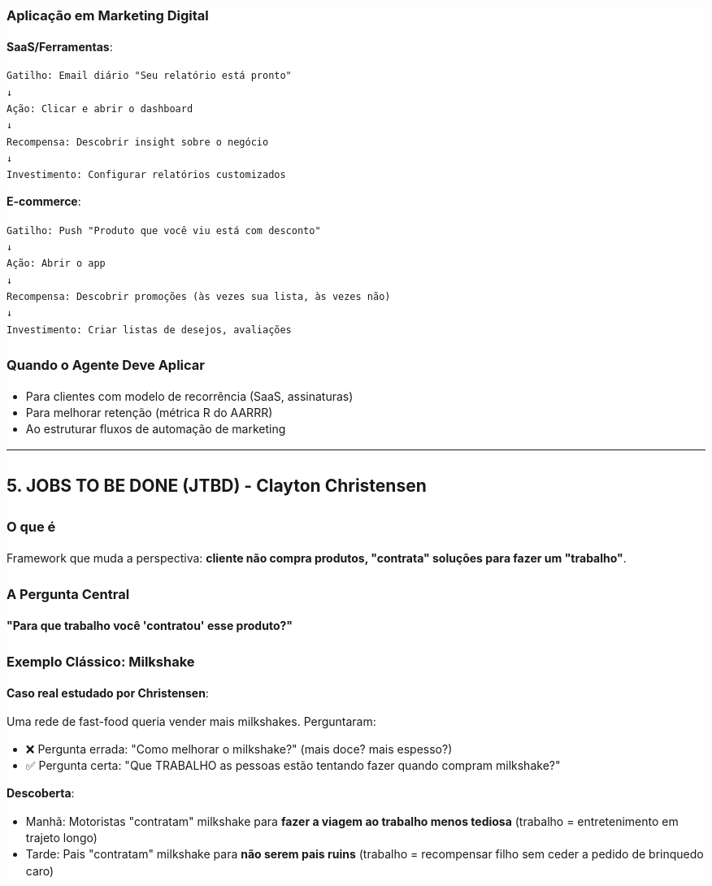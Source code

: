 ### Aplicação em Marketing Digital

**SaaS/Ferramentas**:
```
Gatilho: Email diário "Seu relatório está pronto"
↓
Ação: Clicar e abrir o dashboard
↓
Recompensa: Descobrir insight sobre o negócio
↓
Investimento: Configurar relatórios customizados
```

**E-commerce**:
```
Gatilho: Push "Produto que você viu está com desconto"
↓
Ação: Abrir o app
↓
Recompensa: Descobrir promoções (às vezes sua lista, às vezes não)
↓
Investimento: Criar listas de desejos, avaliações
```

### Quando o Agente Deve Aplicar

- Para clientes com modelo de recorrência (SaaS, assinaturas)
- Para melhorar retenção (métrica R do AARRR)
- Ao estruturar fluxos de automação de marketing

---

## 5. JOBS TO BE DONE (JTBD) - Clayton Christensen

### O que é

Framework que muda a perspectiva: **cliente não compra produtos, "contrata" soluções para fazer um "trabalho"**.

### A Pergunta Central

**"Para que trabalho você 'contratou' esse produto?"**

### Exemplo Clássico: Milkshake

**Caso real estudado por Christensen**:

Uma rede de fast-food queria vender mais milkshakes. Perguntaram:
- ❌ Pergunta errada: "Como melhorar o milkshake?" (mais doce? mais espesso?)
- ✅ Pergunta certa: "Que TRABALHO as pessoas estão tentando fazer quando compram milkshake?"

**Descoberta**:
- Manhã: Motoristas "contratam" milkshake para **fazer a viagem ao trabalho menos tediosa** (trabalho = entretenimento em trajeto longo)
- Tarde: Pais "contratam" milkshake para **não serem pais ruins** (trabalho = recompensar filho sem ceder a pedido de brinquedo caro)
